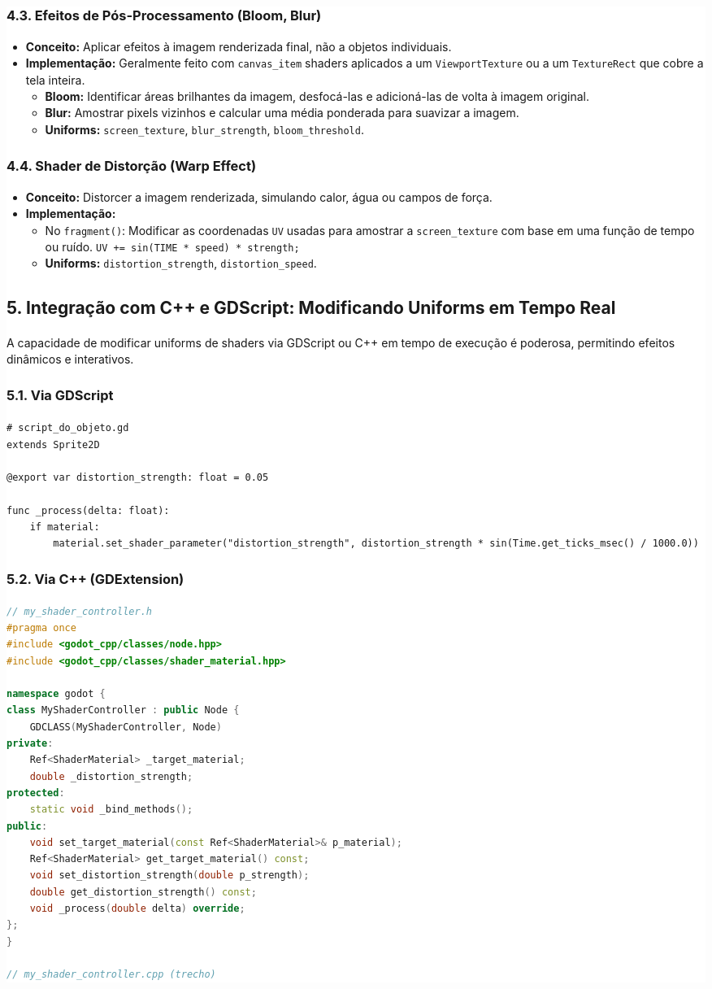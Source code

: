 ### 4.3. Efeitos de Pós-Processamento (Bloom, Blur)

*   **Conceito:** Aplicar efeitos à imagem renderizada final, não a objetos individuais.
*   **Implementação:** Geralmente feito com `canvas_item` shaders aplicados a um `ViewportTexture` ou a um `TextureRect` que cobre a tela inteira.
    *   **Bloom:** Identificar áreas brilhantes da imagem, desfocá-las e adicioná-las de volta à imagem original.
    *   **Blur:** Amostrar pixels vizinhos e calcular uma média ponderada para suavizar a imagem.
    *   **Uniforms:** `screen_texture`, `blur_strength`, `bloom_threshold`.

### 4.4. Shader de Distorção (Warp Effect)

*   **Conceito:** Distorcer a imagem renderizada, simulando calor, água ou campos de força.
*   **Implementação:**
    *   No `fragment()`: Modificar as coordenadas `UV` usadas para amostrar a `screen_texture` com base em uma função de tempo ou ruído. `UV += sin(TIME * speed) * strength;`
    *   **Uniforms:** `distortion_strength`, `distortion_speed`.

## 5. Integração com C++ e GDScript: Modificando Uniforms em Tempo Real

A capacidade de modificar uniforms de shaders via GDScript ou C++ em tempo de execução é poderosa, permitindo efeitos dinâmicos e interativos.

### 5.1. Via GDScript

```gdscript
# script_do_objeto.gd
extends Sprite2D

@export var distortion_strength: float = 0.05

func _process(delta: float):
    if material:
        material.set_shader_parameter("distortion_strength", distortion_strength * sin(Time.get_ticks_msec() / 1000.0))
```

### 5.2. Via C++ (GDExtension)

```cpp
// my_shader_controller.h
#pragma once
#include <godot_cpp/classes/node.hpp>
#include <godot_cpp/classes/shader_material.hpp>

namespace godot {
class MyShaderController : public Node {
    GDCLASS(MyShaderController, Node)
private:
    Ref<ShaderMaterial> _target_material;
    double _distortion_strength;
protected:
    static void _bind_methods();
public:
    void set_target_material(const Ref<ShaderMaterial>& p_material);
    Ref<ShaderMaterial> get_target_material() const;
    void set_distortion_strength(double p_strength);
    double get_distortion_strength() const;
    void _process(double delta) override;
};
}

// my_shader_controller.cpp (trecho)
```